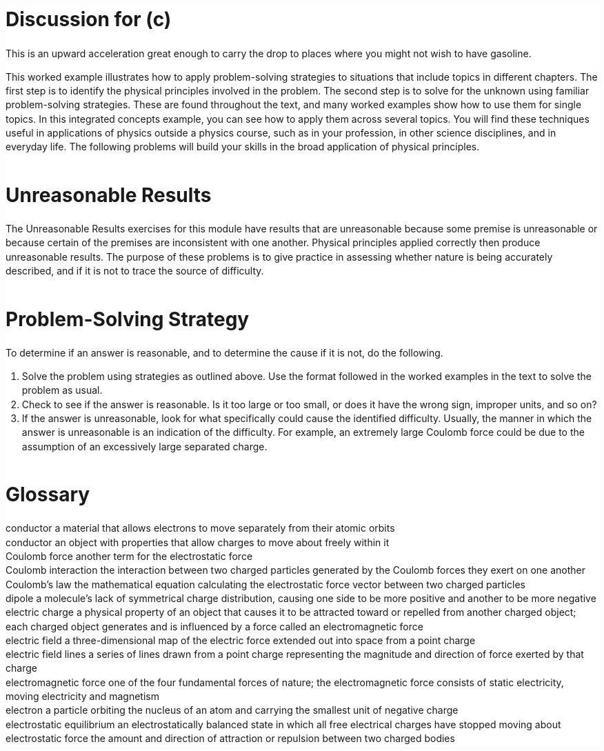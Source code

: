 # Discussion for (c)

This is an upward acceleration great enough to carry the drop to places where you might not wish to have gasoline.

This worked example illustrates how to apply problem-solving strategies to situations that include topics in different chapters. The first step is to identify the physical principles involved in the problem. The second step is to solve for the unknown using familiar problem-solving strategies. These are found throughout the text, and many worked examples show how to use them for single topics. In this integrated concepts example, you can see how to apply them across several topics. You will find these techniques useful in applications of physics outside a physics course, such as in your profession, in other science disciplines, and in everyday life. The following problems will build your skills in the broad application of physical principles.

# Unreasonable Results

The Unreasonable Results exercises for this module have results that are unreasonable because some premise is unreasonable or because certain of the premises are inconsistent with one another. Physical principles applied correctly then produce unreasonable results. The purpose of these problems is to give practice in assessing whether nature is being accurately described, and if it is not to trace the source of difficulty.

# Problem-Solving Strategy

To determine if an answer is reasonable, and to determine the cause if it is not, do the following.

1. Solve the problem using strategies as outlined above. Use the format followed in the worked examples in the text to solve the problem as usual.   
2. Check to see if the answer is reasonable. Is it too large or too small, or does it have the wrong sign, improper units, and so on?   
3. If the answer is unreasonable, look for what specifically could cause the identified difficulty. Usually, the manner in which the answer is unreasonable is an indication of the difficulty. For example, an extremely large Coulomb force could be due to the assumption of an excessively large separated charge.

# Glossary

conductor a material that allows electrons to move separately from their atomic orbits   
conductor an object with properties that allow charges to move about freely within it   
Coulomb force another term for the electrostatic force   
Coulomb interaction the interaction between two charged particles generated by the Coulomb forces they exert on one another   
Coulomb’s law the mathematical equation calculating the electrostatic force vector between two charged particles   
dipole a molecule’s lack of symmetrical charge distribution, causing one side to be more positive and another to be more negative   
electric charge a physical property of an object that causes it to be attracted toward or repelled from another charged object; each charged object generates and is influenced by a force called an electromagnetic force   
electric field a three-dimensional map of the electric force extended out into space from a point charge   
electric field lines a series of lines drawn from a point charge representing the magnitude and direction of force exerted by that charge   
electromagnetic force one of the four fundamental forces of nature; the electromagnetic force consists of static electricity, moving electricity and magnetism   
electron a particle orbiting the nucleus of an atom and carrying the smallest unit of negative charge   
electrostatic equilibrium an electrostatically balanced state in which all free electrical charges have stopped moving about   
electrostatic force the amount and direction of attraction or repulsion between two charged bodies   